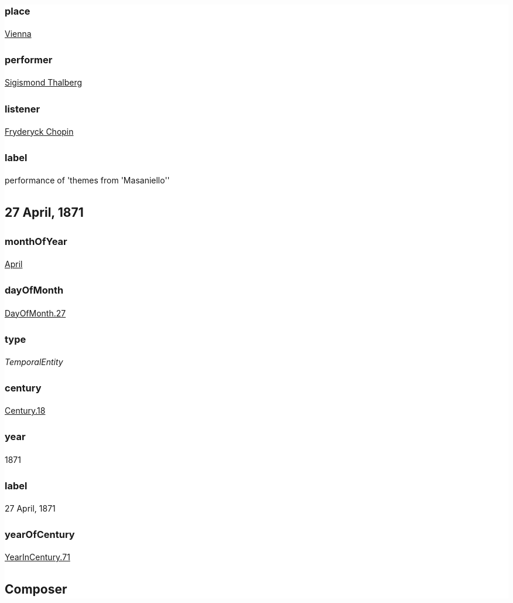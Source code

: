 ### place


[Vienna](#Vienna)

### performer


[Sigismond Thalberg](#Sigismond-Thalberg)

### listener


[Fryderyck Chopin](#Fryderyck-Chopin)

### label


performance of 'themes from 'Masaniello''

## 27 April, 1871

### monthOfYear


[April](#April)

### dayOfMonth


[DayOfMonth.27](#DayOfMonth.27)

### type


*TemporalEntity*

### century


[Century.18](#Century.18)

### year


1871

### label


27 April, 1871

### yearOfCentury


[YearInCentury.71](#YearInCentury.71)

## Composer
